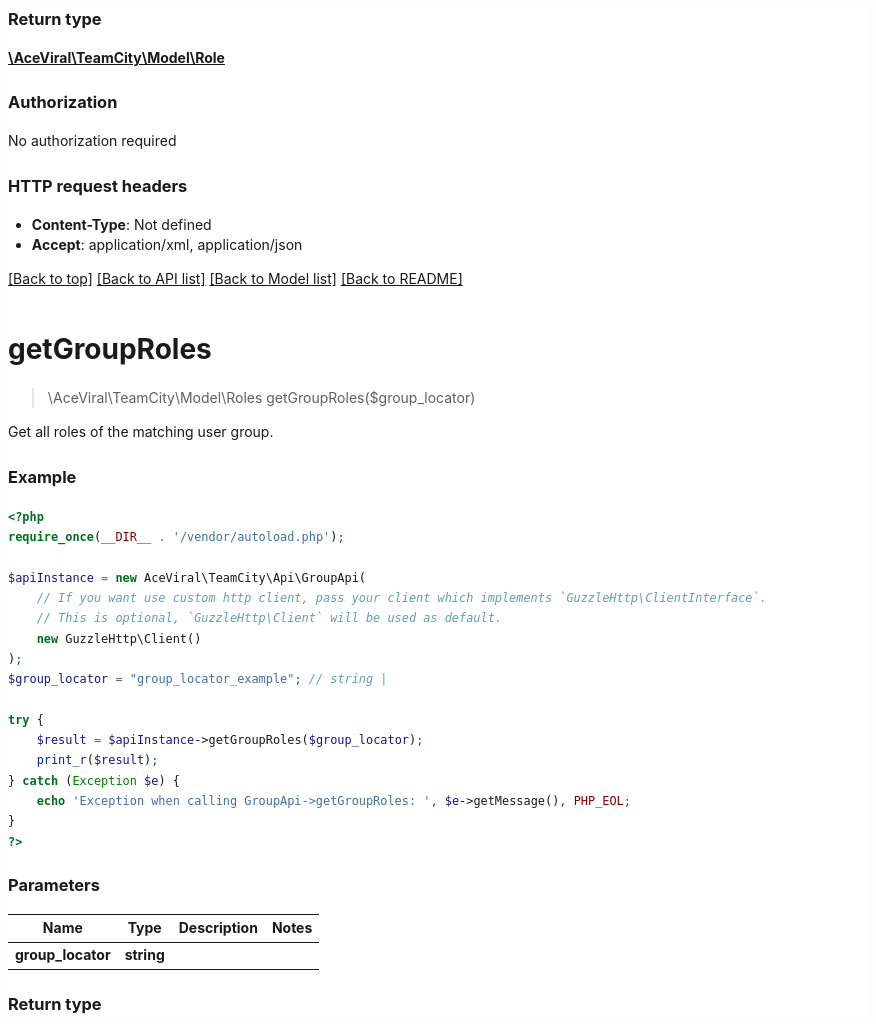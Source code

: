 ### Return type

[**\AceViral\TeamCity\Model\Role**](../Model/Role.md)

### Authorization

No authorization required

### HTTP request headers

 - **Content-Type**: Not defined
 - **Accept**: application/xml, application/json

[[Back to top]](#) [[Back to API list]](../../README.md#documentation-for-api-endpoints) [[Back to Model list]](../../README.md#documentation-for-models) [[Back to README]](../../README.md)

# **getGroupRoles**
> \AceViral\TeamCity\Model\Roles getGroupRoles($group_locator)

Get all roles of the matching user group.



### Example
```php
<?php
require_once(__DIR__ . '/vendor/autoload.php');

$apiInstance = new AceViral\TeamCity\Api\GroupApi(
    // If you want use custom http client, pass your client which implements `GuzzleHttp\ClientInterface`.
    // This is optional, `GuzzleHttp\Client` will be used as default.
    new GuzzleHttp\Client()
);
$group_locator = "group_locator_example"; // string | 

try {
    $result = $apiInstance->getGroupRoles($group_locator);
    print_r($result);
} catch (Exception $e) {
    echo 'Exception when calling GroupApi->getGroupRoles: ', $e->getMessage(), PHP_EOL;
}
?>
```

### Parameters

Name | Type | Description  | Notes
------------- | ------------- | ------------- | -------------
 **group_locator** | **string**|  |

### Return type
